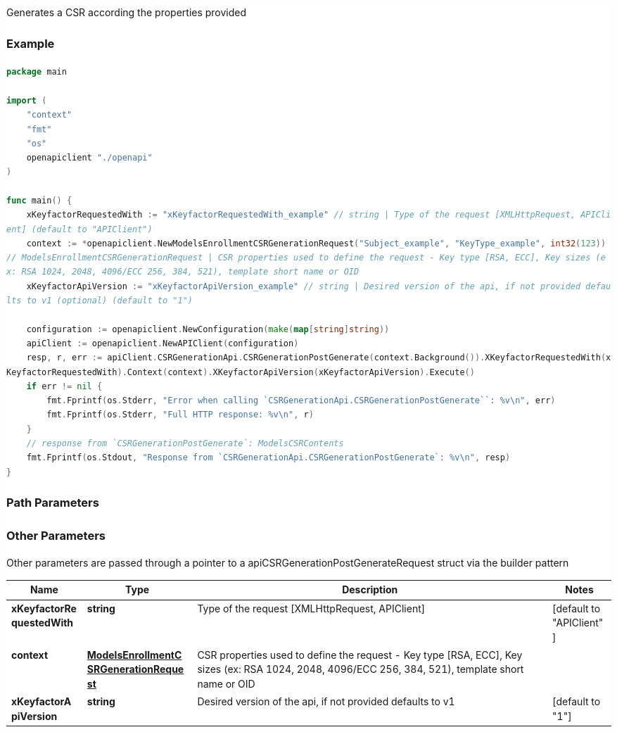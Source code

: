 Generates a CSR according the properties provided

### Example

```go
package main

import (
    "context"
    "fmt"
    "os"
    openapiclient "./openapi"
)

func main() {
    xKeyfactorRequestedWith := "xKeyfactorRequestedWith_example" // string | Type of the request [XMLHttpRequest, APIClient] (default to "APIClient")
    context := *openapiclient.NewModelsEnrollmentCSRGenerationRequest("Subject_example", "KeyType_example", int32(123)) // ModelsEnrollmentCSRGenerationRequest | CSR properties used to define the request - Key type [RSA, ECC], Key sizes (ex: RSA 1024, 2048, 4096/ECC 256, 384, 521), template short name or OID
    xKeyfactorApiVersion := "xKeyfactorApiVersion_example" // string | Desired version of the api, if not provided defaults to v1 (optional) (default to "1")

    configuration := openapiclient.NewConfiguration(make(map[string]string))
    apiClient := openapiclient.NewAPIClient(configuration)
    resp, r, err := apiClient.CSRGenerationApi.CSRGenerationPostGenerate(context.Background()).XKeyfactorRequestedWith(xKeyfactorRequestedWith).Context(context).XKeyfactorApiVersion(xKeyfactorApiVersion).Execute()
    if err != nil {
        fmt.Fprintf(os.Stderr, "Error when calling `CSRGenerationApi.CSRGenerationPostGenerate``: %v\n", err)
        fmt.Fprintf(os.Stderr, "Full HTTP response: %v\n", r)
    }
    // response from `CSRGenerationPostGenerate`: ModelsCSRContents
    fmt.Fprintf(os.Stdout, "Response from `CSRGenerationApi.CSRGenerationPostGenerate`: %v\n", resp)
}
```

### Path Parameters



### Other Parameters

Other parameters are passed through a pointer to a apiCSRGenerationPostGenerateRequest struct via the builder pattern


Name | Type | Description  | Notes
------------- | ------------- | ------------- | -------------
 **xKeyfactorRequestedWith** | **string** | Type of the request [XMLHttpRequest, APIClient] | [default to &quot;APIClient&quot;]
 **context** | [**ModelsEnrollmentCSRGenerationRequest**](ModelsEnrollmentCSRGenerationRequest.md) | CSR properties used to define the request - Key type [RSA, ECC], Key sizes (ex: RSA 1024, 2048, 4096/ECC 256, 384, 521), template short name or OID | 
 **xKeyfactorApiVersion** | **string** | Desired version of the api, if not provided defaults to v1 | [default to &quot;1&quot;]
